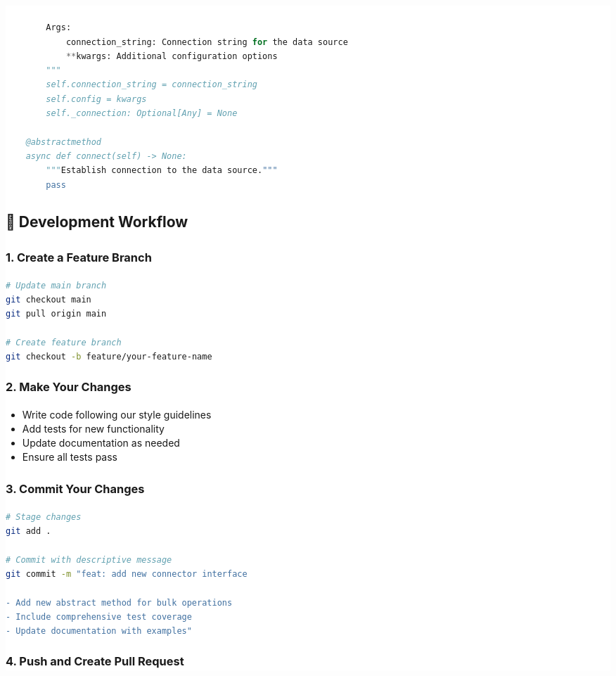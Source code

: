 ```python
        
        Args:
            connection_string: Connection string for the data source
            **kwargs: Additional configuration options
        """
        self.connection_string = connection_string
        self.config = kwargs
        self._connection: Optional[Any] = None
    
    @abstractmethod
    async def connect(self) -> None:
        """Establish connection to the data source."""
        pass
```

## 🔄 Development Workflow

### 1. Create a Feature Branch

```bash
# Update main branch
git checkout main
git pull origin main

# Create feature branch
git checkout -b feature/your-feature-name
```

### 2. Make Your Changes

- Write code following our style guidelines
- Add tests for new functionality
- Update documentation as needed
- Ensure all tests pass

### 3. Commit Your Changes

```bash
# Stage changes
git add .

# Commit with descriptive message
git commit -m "feat: add new connector interface

- Add new abstract method for bulk operations
- Include comprehensive test coverage
- Update documentation with examples"
```

### 4. Push and Create Pull Request

